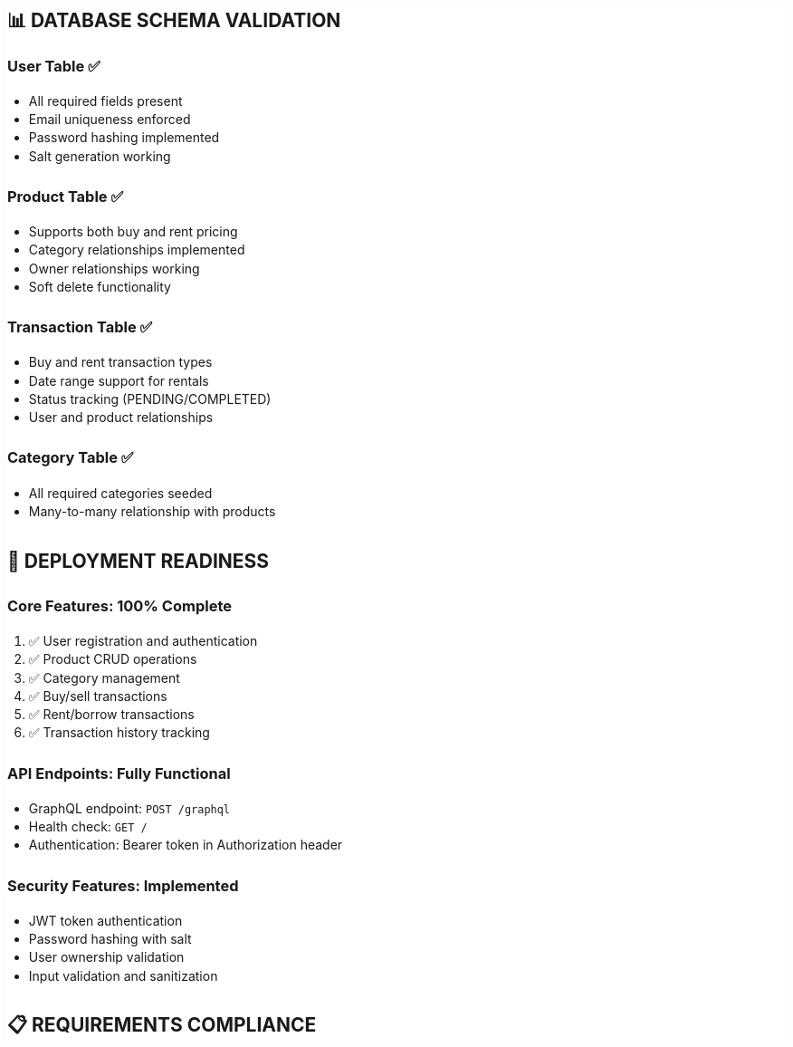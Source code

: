 ## 📊 DATABASE SCHEMA VALIDATION

### User Table ✅
- All required fields present
- Email uniqueness enforced
- Password hashing implemented
- Salt generation working

### Product Table ✅
- Supports both buy and rent pricing
- Category relationships implemented
- Owner relationships working
- Soft delete functionality

### Transaction Table ✅
- Buy and rent transaction types
- Date range support for rentals
- Status tracking (PENDING/COMPLETED)
- User and product relationships

### Category Table ✅
- All required categories seeded
- Many-to-many relationship with products

## 🚀 DEPLOYMENT READINESS

### Core Features: 100% Complete
1. ✅ User registration and authentication
2. ✅ Product CRUD operations  
3. ✅ Category management
4. ✅ Buy/sell transactions
5. ✅ Rent/borrow transactions
6. ✅ Transaction history tracking

### API Endpoints: Fully Functional
- GraphQL endpoint: `POST /graphql`
- Health check: `GET /` 
- Authentication: Bearer token in Authorization header

### Security Features: Implemented
- JWT token authentication
- Password hashing with salt
- User ownership validation
- Input validation and sanitization

## 📋 REQUIREMENTS COMPLIANCE
